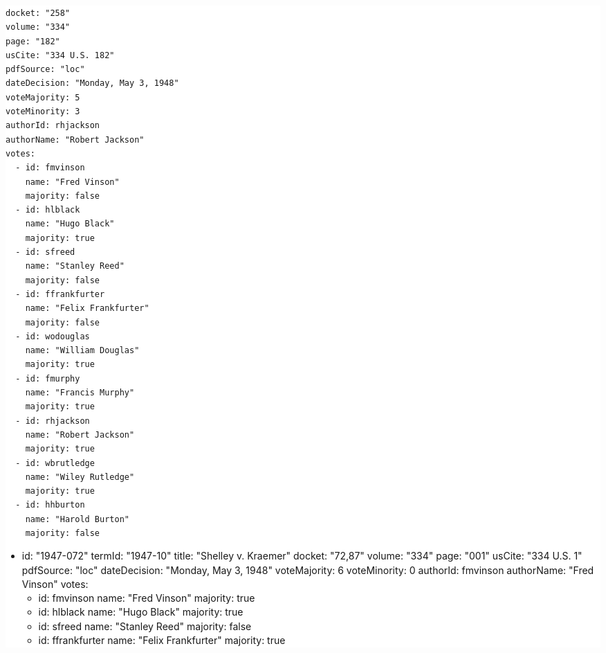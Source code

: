     docket: "258"
    volume: "334"
    page: "182"
    usCite: "334 U.S. 182"
    pdfSource: "loc"
    dateDecision: "Monday, May 3, 1948"
    voteMajority: 5
    voteMinority: 3
    authorId: rhjackson
    authorName: "Robert Jackson"
    votes:
      - id: fmvinson
        name: "Fred Vinson"
        majority: false
      - id: hlblack
        name: "Hugo Black"
        majority: true
      - id: sfreed
        name: "Stanley Reed"
        majority: false
      - id: ffrankfurter
        name: "Felix Frankfurter"
        majority: false
      - id: wodouglas
        name: "William Douglas"
        majority: true
      - id: fmurphy
        name: "Francis Murphy"
        majority: true
      - id: rhjackson
        name: "Robert Jackson"
        majority: true
      - id: wbrutledge
        name: "Wiley Rutledge"
        majority: true
      - id: hhburton
        name: "Harold Burton"
        majority: false
  - id: "1947-072"
    termId: "1947-10"
    title: "Shelley v. Kraemer"
    docket: "72,87"
    volume: "334"
    page: "001"
    usCite: "334 U.S. 1"
    pdfSource: "loc"
    dateDecision: "Monday, May 3, 1948"
    voteMajority: 6
    voteMinority: 0
    authorId: fmvinson
    authorName: "Fred Vinson"
    votes:
      - id: fmvinson
        name: "Fred Vinson"
        majority: true
      - id: hlblack
        name: "Hugo Black"
        majority: true
      - id: sfreed
        name: "Stanley Reed"
        majority: false
      - id: ffrankfurter
        name: "Felix Frankfurter"
        majority: true
